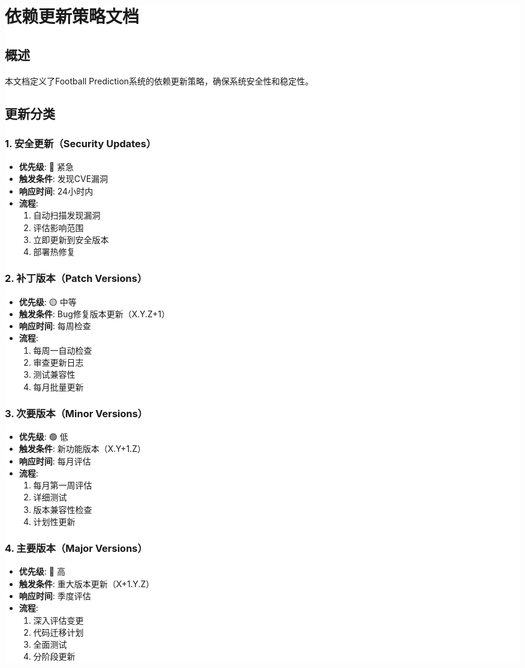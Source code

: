 # 依赖更新策略文档

## 概述

本文档定义了Football Prediction系统的依赖更新策略，确保系统安全性和稳定性。

## 更新分类

### 1. 安全更新（Security Updates）
- **优先级**: 🔴 紧急
- **触发条件**: 发现CVE漏洞
- **响应时间**: 24小时内
- **流程**:
  1. 自动扫描发现漏洞
  2. 评估影响范围
  3. 立即更新到安全版本
  4. 部署热修复

### 2. 补丁版本（Patch Versions）
- **优先级**: 🟡 中等
- **触发条件**: Bug修复版本更新（X.Y.Z+1）
- **响应时间**: 每周检查
- **流程**:
  1. 每周一自动检查
  2. 审查更新日志
  3. 测试兼容性
  4. 每月批量更新

### 3. 次要版本（Minor Versions）
- **优先级**: 🟢 低
- **触发条件**: 新功能版本（X.Y+1.Z）
- **响应时间**: 每月评估
- **流程**:
  1. 每月第一周评估
  2. 详细测试
  3. 版本兼容性检查
  4. 计划性更新

### 4. 主要版本（Major Versions）
- **优先级**: 🔴 高
- **触发条件**: 重大版本更新（X+1.Y.Z）
- **响应时间**: 季度评估
- **流程**:
  1. 深入评估变更
  2. 代码迁移计划
  3. 全面测试
  4. 分阶段更新
